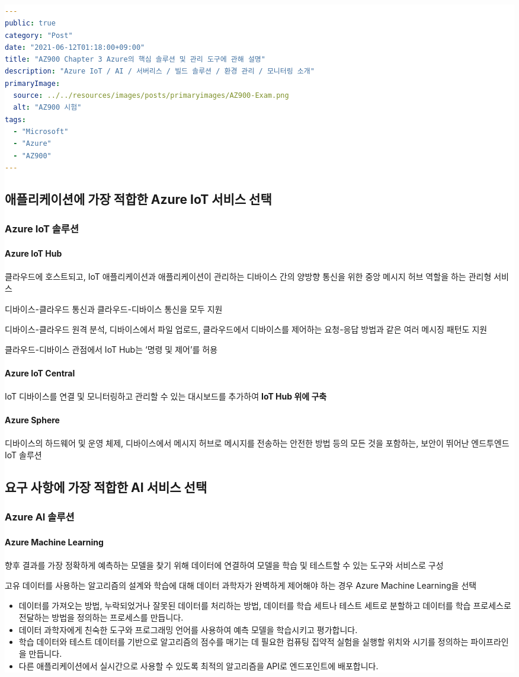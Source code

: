 ```yaml
---
public: true
category: "Post"
date: "2021-06-12T01:18:00+09:00"
title: "AZ900 Chapter 3 Azure의 핵심 솔루션 및 관리 도구에 관해 설명"
description: "Azure IoT / AI / 서버리스 / 빌드 솔루션 / 환경 관리 / 모니터링 소개"
primaryImage:
  source: ../../resources/images/posts/primaryimages/AZ900-Exam.png
  alt: "AZ900 시험"
tags:
  - "Microsoft"
  - "Azure"
  - "AZ900"
---
```


```toc
```

## 애플리케이션에 가장 적합한 Azure IoT 서비스 선택

### Azure IoT 솔루션

#### Azure IoT Hub

클라우드에 호스트되고, IoT 애플리케이션과 애플리케이션이 관리하는 디바이스 간의 양방향 통신을 위한 중앙 메시지 허브 역할을 하는 관리형 서비스

디바이스-클라우드 통신과 클라우드-디바이스 통신을 모두 지원

디바이스-클라우드 원격 분석, 디바이스에서 파일 업로드, 클라우드에서 디바이스를 제어하는 요청-응답 방법과 같은 여러 메시징 패턴도 지원

클라우드-디바이스 관점에서 IoT Hub는 ‘명령 및 제어’를 허용


#### Azure IoT Central

IoT 디바이스를 연결 및 모니터링하고 관리할 수 있는 대시보드를 추가하여 **IoT Hub 위에 구축**

#### Azure Sphere

디바이스의 하드웨어 및 운영 체제, 디바이스에서 메시지 허브로 메시지를 전송하는 안전한 방법 등의 모든 것을 포함하는, 보안이 뛰어난 엔드투엔드 IoT 솔루션

## 요구 사항에 가장 적합한 AI 서비스 선택

### Azure AI 솔루션

#### Azure Machine Learning

향후 결과를 가장 정확하게 예측하는 모델을 찾기 위해 데이터에 연결하여 모델을 학습 및 테스트할 수 있는 도구와 서비스로 구성

고유 데이터를 사용하는 알고리즘의 설계와 학습에 대해 데이터 과학자가 완벽하게 제어해야 하는 경우 Azure Machine Learning을 선택

- 데이터를 가져오는 방법, 누락되었거나 잘못된 데이터를 처리하는 방법, 데이터를 학습 세트나 테스트 세트로 분할하고 데이터를 학습 프로세스로 전달하는 방법을 정의하는 프로세스를 만듭니다.
- 데이터 과학자에게 친숙한 도구와 프로그래밍 언어를 사용하여 예측 모델을 학습시키고 평가합니다.
- 학습 데이터와 테스트 데이터를 기반으로 알고리즘의 점수를 매기는 데 필요한 컴퓨팅 집약적 실험을 실행할 위치와 시기를 정의하는 파이프라인을 만듭니다.
- 다른 애플리케이션에서 실시간으로 사용할 수 있도록 최적의 알고리즘을 API로 엔드포인트에 배포합니다.
